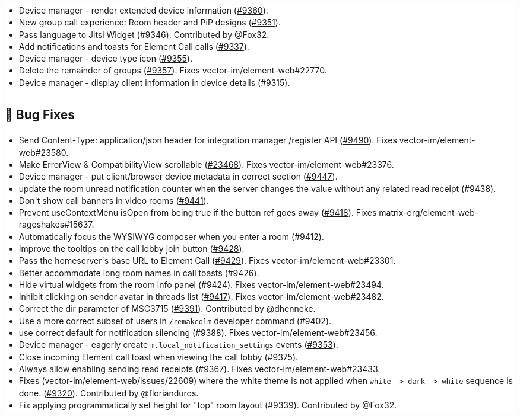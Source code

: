  * Device manager - render extended device information ([\#9360](https://github.com/matrix-org/matrix-react-sdk/pull/9360)).
 * New group call experience: Room header and PiP designs ([\#9351](https://github.com/matrix-org/matrix-react-sdk/pull/9351)).
 * Pass language to Jitsi Widget ([\#9346](https://github.com/matrix-org/matrix-react-sdk/pull/9346)). Contributed by @Fox32.
 * Add notifications and toasts for Element Call calls ([\#9337](https://github.com/matrix-org/matrix-react-sdk/pull/9337)).
 * Device manager - device type icon ([\#9355](https://github.com/matrix-org/matrix-react-sdk/pull/9355)).
 * Delete the remainder of groups ([\#9357](https://github.com/matrix-org/matrix-react-sdk/pull/9357)). Fixes vector-im/element-web#22770.
 * Device manager - display client information in device details ([\#9315](https://github.com/matrix-org/matrix-react-sdk/pull/9315)).

## 🐛 Bug Fixes
 * Send Content-Type: application/json header for integration manager /register API ([\#9490](https://github.com/matrix-org/matrix-react-sdk/pull/9490)). Fixes vector-im/element-web#23580.
 * Make ErrorView & CompatibilityView scrollable ([\#23468](https://github.com/vector-im/element-web/pull/23468)). Fixes vector-im/element-web#23376.
 * Device manager - put client/browser device metadata in correct section ([\#9447](https://github.com/matrix-org/matrix-react-sdk/pull/9447)).
 * update the room unread notification counter when the server changes the value without any related read receipt ([\#9438](https://github.com/matrix-org/matrix-react-sdk/pull/9438)).
 * Don't show call banners in video rooms ([\#9441](https://github.com/matrix-org/matrix-react-sdk/pull/9441)).
 * Prevent useContextMenu isOpen from being true if the button ref goes away ([\#9418](https://github.com/matrix-org/matrix-react-sdk/pull/9418)). Fixes matrix-org/element-web-rageshakes#15637.
 * Automatically focus the WYSIWYG composer when you enter a room ([\#9412](https://github.com/matrix-org/matrix-react-sdk/pull/9412)).
 * Improve the tooltips on the call lobby join button ([\#9428](https://github.com/matrix-org/matrix-react-sdk/pull/9428)).
 * Pass the homeserver's base URL to Element Call ([\#9429](https://github.com/matrix-org/matrix-react-sdk/pull/9429)). Fixes vector-im/element-web#23301.
 * Better accommodate long room names in call toasts ([\#9426](https://github.com/matrix-org/matrix-react-sdk/pull/9426)).
 * Hide virtual widgets from the room info panel ([\#9424](https://github.com/matrix-org/matrix-react-sdk/pull/9424)). Fixes vector-im/element-web#23494.
 * Inhibit clicking on sender avatar in threads list ([\#9417](https://github.com/matrix-org/matrix-react-sdk/pull/9417)). Fixes vector-im/element-web#23482.
 * Correct the dir parameter of MSC3715 ([\#9391](https://github.com/matrix-org/matrix-react-sdk/pull/9391)). Contributed by @dhenneke.
 * Use a more correct subset of users in `/remakeolm` developer command ([\#9402](https://github.com/matrix-org/matrix-react-sdk/pull/9402)).
 * use correct default for notification silencing ([\#9388](https://github.com/matrix-org/matrix-react-sdk/pull/9388)). Fixes vector-im/element-web#23456.
 * Device manager - eagerly create `m.local_notification_settings` events ([\#9353](https://github.com/matrix-org/matrix-react-sdk/pull/9353)).
 * Close incoming Element call toast when viewing the call lobby ([\#9375](https://github.com/matrix-org/matrix-react-sdk/pull/9375)).
 * Always allow enabling sending read receipts ([\#9367](https://github.com/matrix-org/matrix-react-sdk/pull/9367)). Fixes vector-im/element-web#23433.
 * Fixes (vector-im/element-web/issues/22609) where the white theme is not applied when `white -> dark -> white` sequence is done. ([\#9320](https://github.com/matrix-org/matrix-react-sdk/pull/9320)). Contributed by @florianduros.
 * Fix applying programmatically set height for "top" room layout ([\#9339](https://github.com/matrix-org/matrix-react-sdk/pull/9339)). Contributed by @Fox32.
